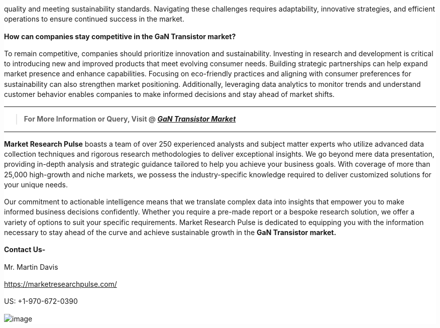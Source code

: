 quality and meeting sustainability standards. Navigating these challenges requires adaptability, innovative strategies, and efficient operations to ensure continued success in the market.</p><p><strong>How can companies stay competitive in the GaN Transistor market?</strong></p><p>To remain competitive, companies should prioritize innovation and sustainability. Investing in research and development is critical to introducing new and improved products that meet evolving consumer needs. Building strategic partnerships can help expand market presence and enhance capabilities. Focusing on eco-friendly practices and aligning with consumer preferences for sustainability can also strengthen market positioning. Additionally, leveraging data analytics to monitor trends and understand customer behavior enables companies to make informed decisions and stay ahead of market shifts.</p><hr /><blockquote><p><strong>For More Information or Query, Visit @&nbsp;<em><a href="https://marketresearchpulse.com/report/136058/gan-transistor-market?utm_source=Linkedin&utm_medium=0111">GaN Transistor Market</a></em></strong></p></blockquote><hr /><p><strong>Market Research Pulse</strong> boasts a team of over 250 experienced analysts and subject matter experts who utilize advanced data collection techniques and rigorous research methodologies to deliver exceptional insights. We go beyond mere data presentation, providing in-depth analysis and strategic guidance tailored to help you achieve your business goals. With coverage of more than 25,000 high-growth and niche markets, we possess the industry-specific knowledge required to deliver customized solutions for your unique needs.</p><p>Our commitment to actionable intelligence means that we translate complex data into insights that empower you to make informed business decisions confidently. Whether you require a pre-made report or a bespoke research solution, we offer a variety of options to suit your specific requirements. Market Research Pulse is dedicated to equipping you with the information necessary to stay ahead of the curve and achieve sustainable growth in the <strong>GaN Transistor market.</strong></p><p><strong>Contact Us-</strong></p><p>Mr. Martin Davis</p><p>https://marketresearchpulse.com/</p><p>US: +1-970-672-0390</p>
![image](https://github.com/user-attachments/assets/842a6c29-0ddf-481d-8d94-9e1c387d44f7)
